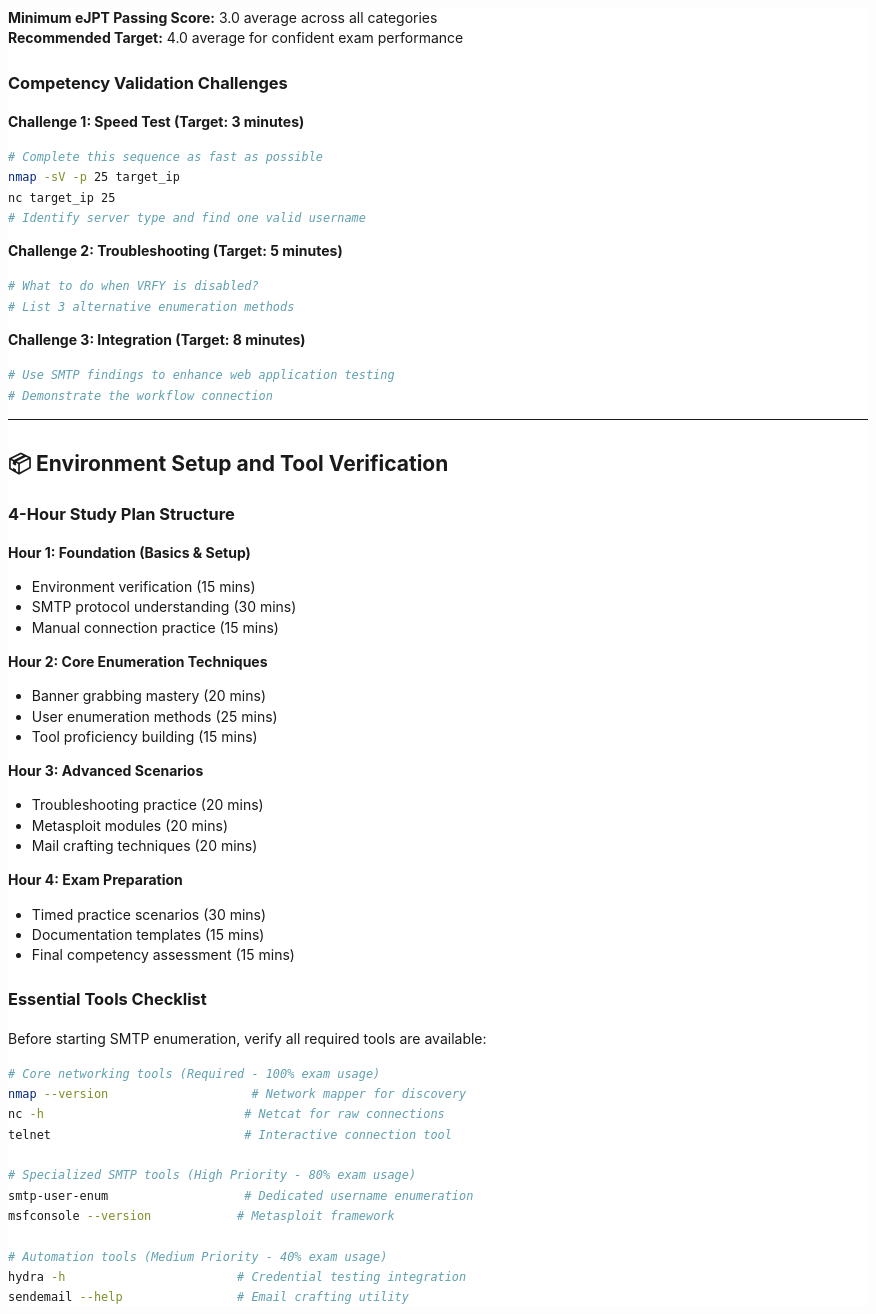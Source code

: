 **Minimum eJPT Passing Score:** 3.0 average across all categories  
**Recommended Target:** 4.0 average for confident exam performance

### Competency Validation Challenges

**Challenge 1: Speed Test (Target: 3 minutes)**
```bash
# Complete this sequence as fast as possible
nmap -sV -p 25 target_ip
nc target_ip 25
# Identify server type and find one valid username
```

**Challenge 2: Troubleshooting (Target: 5 minutes)**
```bash
# What to do when VRFY is disabled?
# List 3 alternative enumeration methods
```

**Challenge 3: Integration (Target: 8 minutes)**
```bash
# Use SMTP findings to enhance web application testing
# Demonstrate the workflow connection
```

---

## 📦 Environment Setup and Tool Verification

### 4-Hour Study Plan Structure

**Hour 1: Foundation (Basics & Setup)**
- Environment verification (15 mins)
- SMTP protocol understanding (30 mins)
- Manual connection practice (15 mins)

**Hour 2: Core Enumeration Techniques**
- Banner grabbing mastery (20 mins)
- User enumeration methods (25 mins)
- Tool proficiency building (15 mins)

**Hour 3: Advanced Scenarios**
- Troubleshooting practice (20 mins)
- Metasploit modules (20 mins)
- Mail crafting techniques (20 mins)

**Hour 4: Exam Preparation**
- Timed practice scenarios (30 mins)
- Documentation templates (15 mins)
- Final competency assessment (15 mins)

### Essential Tools Checklist
Before starting SMTP enumeration, verify all required tools are available:

```bash
# Core networking tools (Required - 100% exam usage)
nmap --version                    # Network mapper for discovery
nc -h                            # Netcat for raw connections  
telnet                           # Interactive connection tool

# Specialized SMTP tools (High Priority - 80% exam usage)
smtp-user-enum                   # Dedicated username enumeration
msfconsole --version            # Metasploit framework

# Automation tools (Medium Priority - 40% exam usage)
hydra -h                        # Credential testing integration
sendemail --help                # Email crafting utility
```